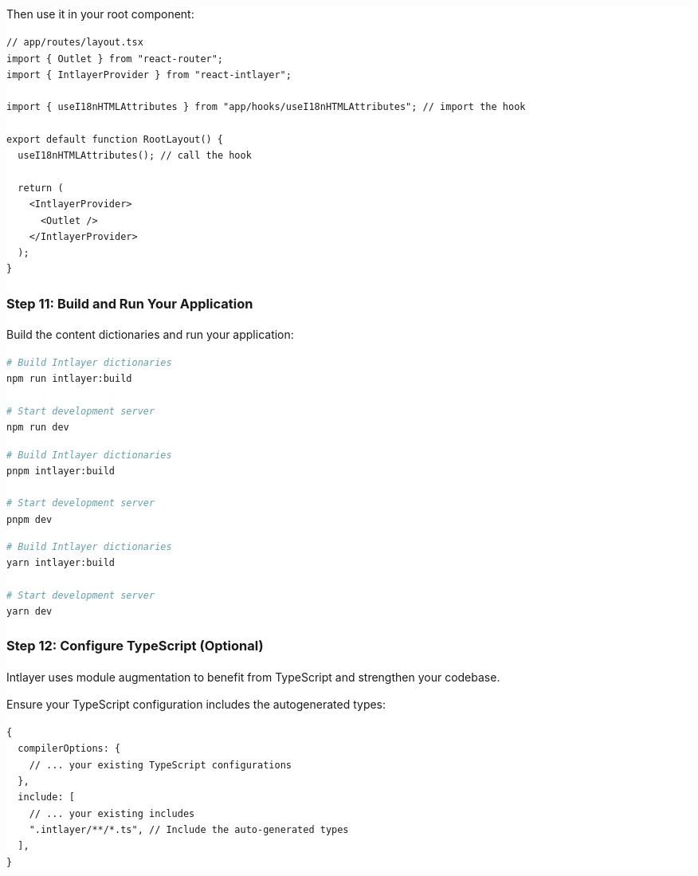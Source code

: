 Then use it in your root component:

```tsx fileName="app/root.tsx" codeFormat="typescript"
// app/routes/layout.tsx
import { Outlet } from "react-router";
import { IntlayerProvider } from "react-intlayer";

import { useI18nHTMLAttributes } from "app/hooks/useI18nHTMLAttributes"; // import the hook

export default function RootLayout() {
  useI18nHTMLAttributes(); // call the hook

  return (
    <IntlayerProvider>
      <Outlet />
    </IntlayerProvider>
  );
}
```

### Step 11: Build and Run Your Application

Build the content dictionaries and run your application:

```bash packageManager="npm"
# Build Intlayer dictionaries
npm run intlayer:build

# Start development server
npm run dev
```

```bash packageManager="pnpm"
# Build Intlayer dictionaries
pnpm intlayer:build

# Start development server
pnpm dev
```

```bash packageManager="yarn"
# Build Intlayer dictionaries
yarn intlayer:build

# Start development server
yarn dev
```

### Step 12: Configure TypeScript (Optional)

Intlayer uses module augmentation to benefit from TypeScript and strengthen your codebase.

Ensure your TypeScript configuration includes the autogenerated types:

```json5 fileName="tsconfig.json"
{
  compilerOptions: {
    // ... your existing TypeScript configurations
  },
  include: [
    // ... your existing includes
    ".intlayer/**/*.ts", // Include the auto-generated types
  ],
}
```
